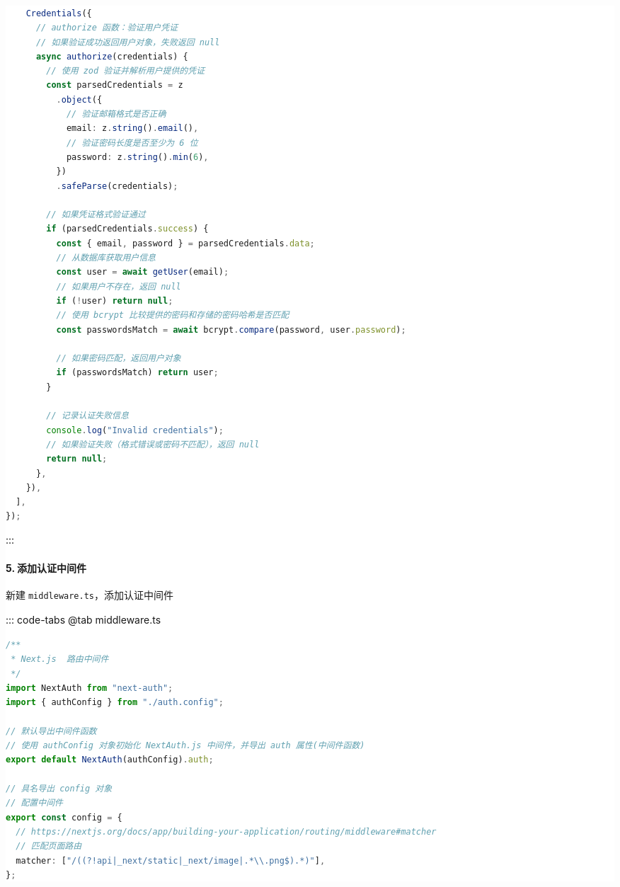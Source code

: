 ```ts
    Credentials({
      // authorize 函数：验证用户凭证
      // 如果验证成功返回用户对象，失败返回 null
      async authorize(credentials) {
        // 使用 zod 验证并解析用户提供的凭证
        const parsedCredentials = z
          .object({
            // 验证邮箱格式是否正确
            email: z.string().email(),
            // 验证密码长度是否至少为 6 位
            password: z.string().min(6),
          })
          .safeParse(credentials);

        // 如果凭证格式验证通过
        if (parsedCredentials.success) {
          const { email, password } = parsedCredentials.data;
          // 从数据库获取用户信息
          const user = await getUser(email);
          // 如果用户不存在，返回 null
          if (!user) return null;
          // 使用 bcrypt 比较提供的密码和存储的密码哈希是否匹配
          const passwordsMatch = await bcrypt.compare(password, user.password);

          // 如果密码匹配，返回用户对象
          if (passwordsMatch) return user;
        }

        // 记录认证失败信息
        console.log("Invalid credentials");
        // 如果验证失败（格式错误或密码不匹配），返回 null
        return null;
      },
    }),
  ],
});
```

:::

#### 5. 添加认证中间件

新建 `middleware.ts`，添加认证中间件

::: code-tabs
@tab middleware.ts

```ts
/**
 * Next.js  路由中间件
 */
import NextAuth from "next-auth";
import { authConfig } from "./auth.config";

// 默认导出中间件函数
// 使用 authConfig 对象初始化 NextAuth.js 中间件，并导出 auth 属性(中间件函数)
export default NextAuth(authConfig).auth;

// 具名导出 config 对象
// 配置中间件
export const config = {
  // https://nextjs.org/docs/app/building-your-application/routing/middleware#matcher
  // 匹配页面路由
  matcher: ["/((?!api|_next/static|_next/image|.*\\.png$).*)"],
};
```